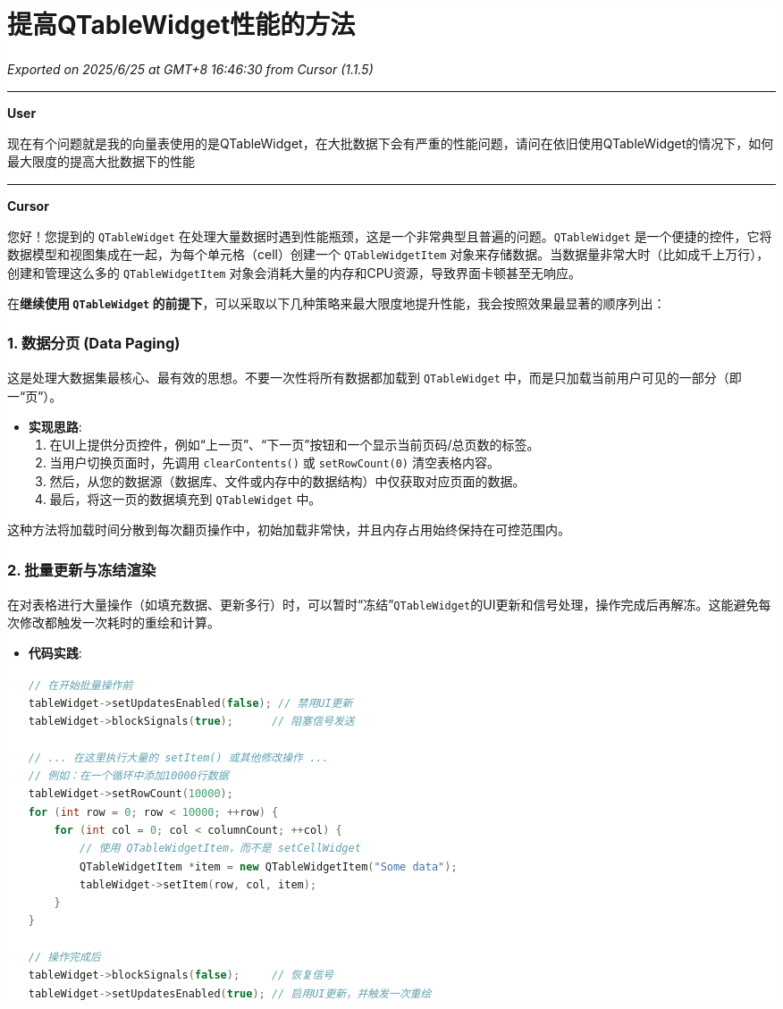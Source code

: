 # 提高QTableWidget性能的方法
_Exported on 2025/6/25 at GMT+8 16:46:30 from Cursor (1.1.5)_

---

**User**

现在有个问题就是我的向量表使用的是QTableWidget，在大批数据下会有严重的性能问题，请问在依旧使用QTableWidget的情况下，如何最大限度的提高大批数据下的性能

---

**Cursor**

您好！您提到的 `QTableWidget` 在处理大量数据时遇到性能瓶颈，这是一个非常典型且普遍的问题。`QTableWidget` 是一个便捷的控件，它将数据模型和视图集成在一起，为每个单元格（cell）创建一个 `QTableWidgetItem` 对象来存储数据。当数据量非常大时（比如成千上万行），创建和管理这么多的 `QTableWidgetItem` 对象会消耗大量的内存和CPU资源，导致界面卡顿甚至无响应。

在**继续使用 `QTableWidget` 的前提下**，可以采取以下几种策略来最大限度地提升性能，我会按照效果最显著的顺序列出：

### 1. 数据分页 (Data Paging)

这是处理大数据集最核心、最有效的思想。不要一次性将所有数据都加载到 `QTableWidget` 中，而是只加载当前用户可见的一部分（即一“页”）。

*   **实现思路**:
    1.  在UI上提供分页控件，例如“上一页”、“下一页”按钮和一个显示当前页码/总页数的标签。
    2.  当用户切换页面时，先调用 `clearContents()` 或 `setRowCount(0)` 清空表格内容。
    3.  然后，从您的数据源（数据库、文件或内存中的数据结构）中仅获取对应页面的数据。
    4.  最后，将这一页的数据填充到 `QTableWidget` 中。

这种方法将加载时间分散到每次翻页操作中，初始加载非常快，并且内存占用始终保持在可控范围内。

### 2. 批量更新与冻结渲染

在对表格进行大量操作（如填充数据、更新多行）时，可以暂时“冻结”`QTableWidget`的UI更新和信号处理，操作完成后再解冻。这能避免每次修改都触发一次耗时的重绘和计算。

*   **代码实践**:
    ```cpp
    // 在开始批量操作前
    tableWidget->setUpdatesEnabled(false); // 禁用UI更新
    tableWidget->blockSignals(true);      // 阻塞信号发送

    // ... 在这里执行大量的 setItem() 或其他修改操作 ...
    // 例如：在一个循环中添加10000行数据
    tableWidget->setRowCount(10000);
    for (int row = 0; row < 10000; ++row) {
        for (int col = 0; col < columnCount; ++col) {
            // 使用 QTableWidgetItem，而不是 setCellWidget
            QTableWidgetItem *item = new QTableWidgetItem("Some data");
            tableWidget->setItem(row, col, item);
        }
    }

    // 操作完成后
    tableWidget->blockSignals(false);     // 恢复信号
    tableWidget->setUpdatesEnabled(true); // 启用UI更新，并触发一次重绘
    ```
